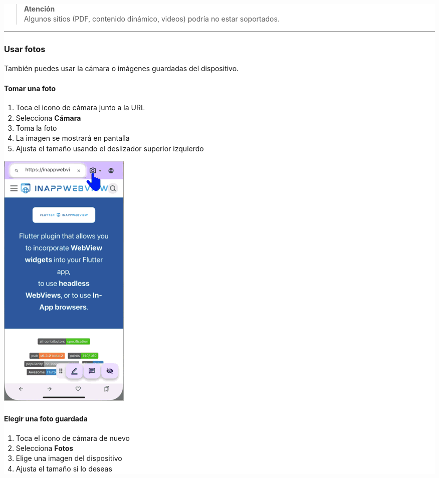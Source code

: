 > **Atención**  
> Algunos sitios (PDF, contenido dinámico, videos) podría no estar soportados.

---

### Usar fotos

También puedes usar la cámara o imágenes guardadas del dispositivo.

#### Tomar una foto

1. Toca el icono de cámara junto a la URL  
2. Selecciona **Cámara**  
3. Toma la foto  
4. La imagen se mostrará en pantalla  
5. Ajusta el tamaño usando el deslizador superior izquierdo  

![Demo cámara](./img/ScreenRecording006.gif)

#### Elegir una foto guardada

1. Toca el icono de cámara de nuevo  
2. Selecciona **Fotos**  
3. Elige una imagen del dispositivo  
4. Ajusta el tamaño si lo deseas  

